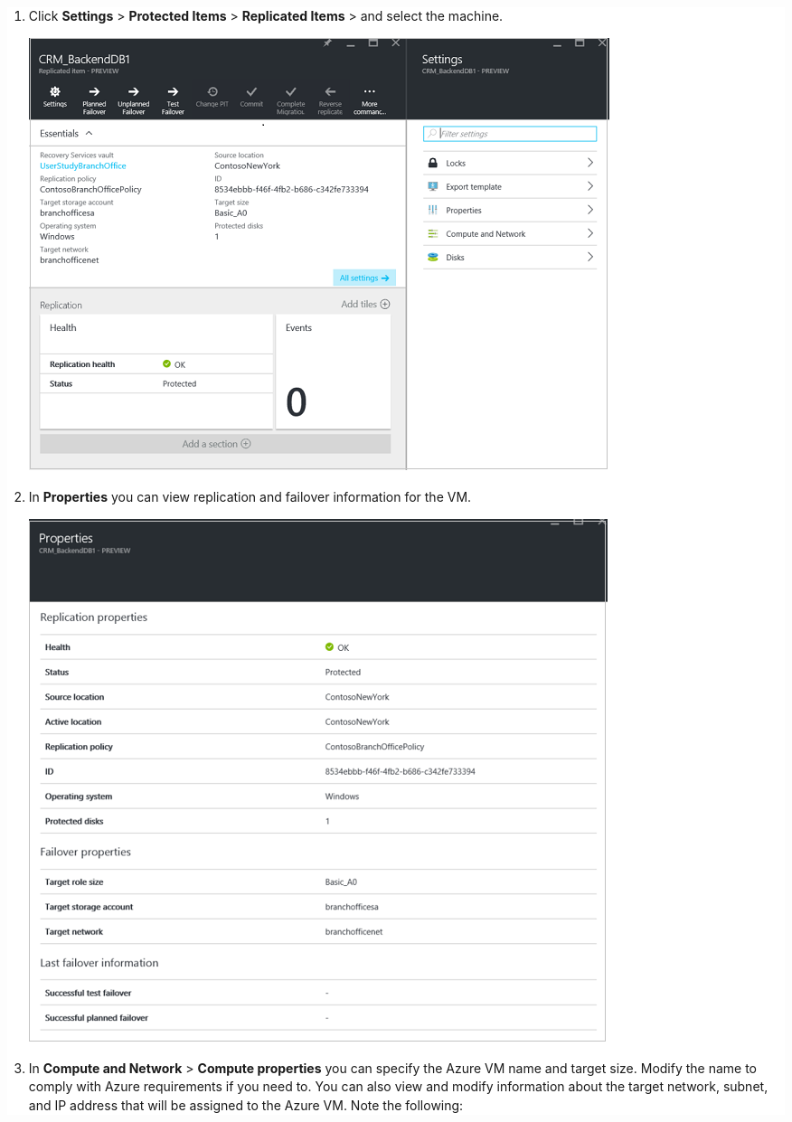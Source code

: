 1. Click **Settings** > **Protected Items** > **Replicated Items** > and select the machine.
   
    ![Enable replication](./media/site-recovery-hyper-v-site-to-azure/test-failover1.png)
2. In **Properties** you can view replication and failover information for the VM.
   
    ![Enable replication](./media/site-recovery-hyper-v-site-to-azure/test-failover2.png)
3. In **Compute and Network** > **Compute properties** you can specify the Azure VM name and target size. Modify the name to comply with Azure requirements if you need to. You can also view and modify information about the target network, subnet, and IP address that will be assigned to the Azure VM. Note the following:
   